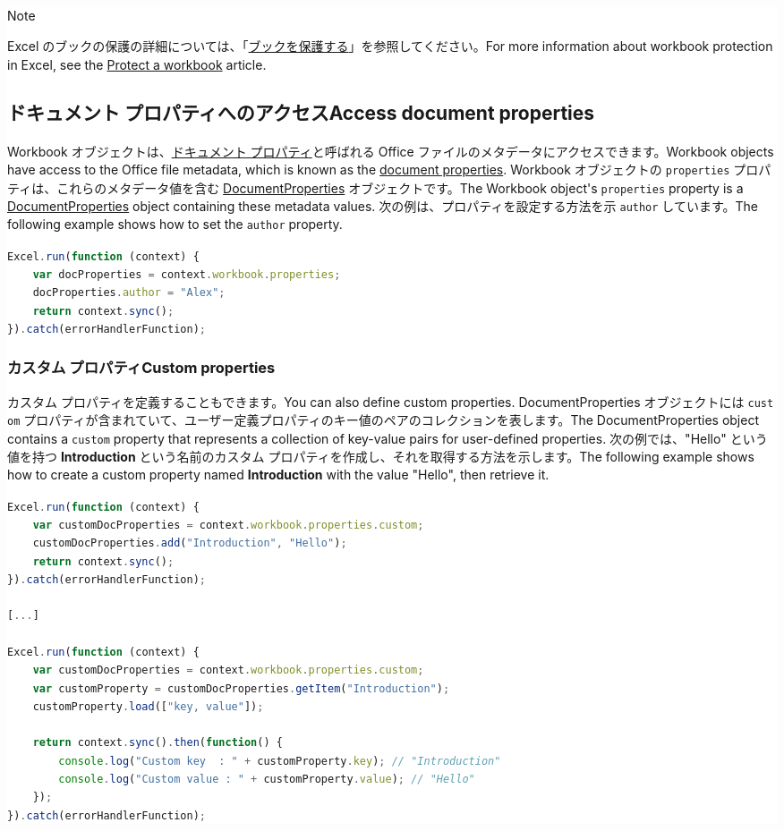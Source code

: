 > [!NOTE]
> <span data-ttu-id="b9307-152">Excel のブックの保護の詳細については、「[ブックを保護する](https://support.office.com/article/Protect-a-workbook-7E365A4D-3E89-4616-84CA-1931257C1517)」を参照してください。</span><span class="sxs-lookup"><span data-stu-id="b9307-152">For more information about workbook protection in Excel, see the [Protect a workbook](https://support.office.com/article/Protect-a-workbook-7E365A4D-3E89-4616-84CA-1931257C1517) article.</span></span>

## <a name="access-document-properties"></a><span data-ttu-id="b9307-153">ドキュメント プロパティへのアクセス</span><span class="sxs-lookup"><span data-stu-id="b9307-153">Access document properties</span></span>

<span data-ttu-id="b9307-154">Workbook オブジェクトは、[ドキュメント プロパティ](https://support.office.com/article/View-or-change-the-properties-for-an-Office-file-21D604C2-481E-4379-8E54-1DD4622C6B75)と呼ばれる Office ファイルのメタデータにアクセスできます。</span><span class="sxs-lookup"><span data-stu-id="b9307-154">Workbook objects have access to the Office file metadata, which is known as the [document properties](https://support.office.com/article/View-or-change-the-properties-for-an-Office-file-21D604C2-481E-4379-8E54-1DD4622C6B75).</span></span> <span data-ttu-id="b9307-155">Workbook オブジェクトの `properties` プロパティは、これらのメタデータ値を含む [DocumentProperties](/javascript/api/excel/excel.documentproperties) オブジェクトです。</span><span class="sxs-lookup"><span data-stu-id="b9307-155">The Workbook object's `properties` property is a [DocumentProperties](/javascript/api/excel/excel.documentproperties) object containing these metadata values.</span></span> <span data-ttu-id="b9307-156">次の例は、プロパティを設定する方法を示 `author` しています。</span><span class="sxs-lookup"><span data-stu-id="b9307-156">The following example shows how to set the `author` property.</span></span>

```js
Excel.run(function (context) {
    var docProperties = context.workbook.properties;
    docProperties.author = "Alex";
    return context.sync();
}).catch(errorHandlerFunction);
```

### <a name="custom-properties"></a><span data-ttu-id="b9307-157">カスタム プロパティ</span><span class="sxs-lookup"><span data-stu-id="b9307-157">Custom properties</span></span>

<span data-ttu-id="b9307-158">カスタム プロパティを定義することもできます。</span><span class="sxs-lookup"><span data-stu-id="b9307-158">You can also define custom properties.</span></span> <span data-ttu-id="b9307-159">DocumentProperties オブジェクトには `custom` プロパティが含まれていて、ユーザー定義プロパティのキー値のペアのコレクションを表します。</span><span class="sxs-lookup"><span data-stu-id="b9307-159">The DocumentProperties object contains a `custom` property that represents a collection of key-value pairs for user-defined properties.</span></span> <span data-ttu-id="b9307-160">次の例では、"Hello" という値を持つ **Introduction** という名前のカスタム プロパティを作成し、それを取得する方法を示します。</span><span class="sxs-lookup"><span data-stu-id="b9307-160">The following example shows how to create a custom property named **Introduction** with the value "Hello", then retrieve it.</span></span>

```js
Excel.run(function (context) {
    var customDocProperties = context.workbook.properties.custom;
    customDocProperties.add("Introduction", "Hello");
    return context.sync();
}).catch(errorHandlerFunction);

[...]

Excel.run(function (context) {
    var customDocProperties = context.workbook.properties.custom;
    var customProperty = customDocProperties.getItem("Introduction");
    customProperty.load(["key, value"]);

    return context.sync().then(function() {
        console.log("Custom key  : " + customProperty.key); // "Introduction"
        console.log("Custom value : " + customProperty.value); // "Hello"
    });
}).catch(errorHandlerFunction);
```